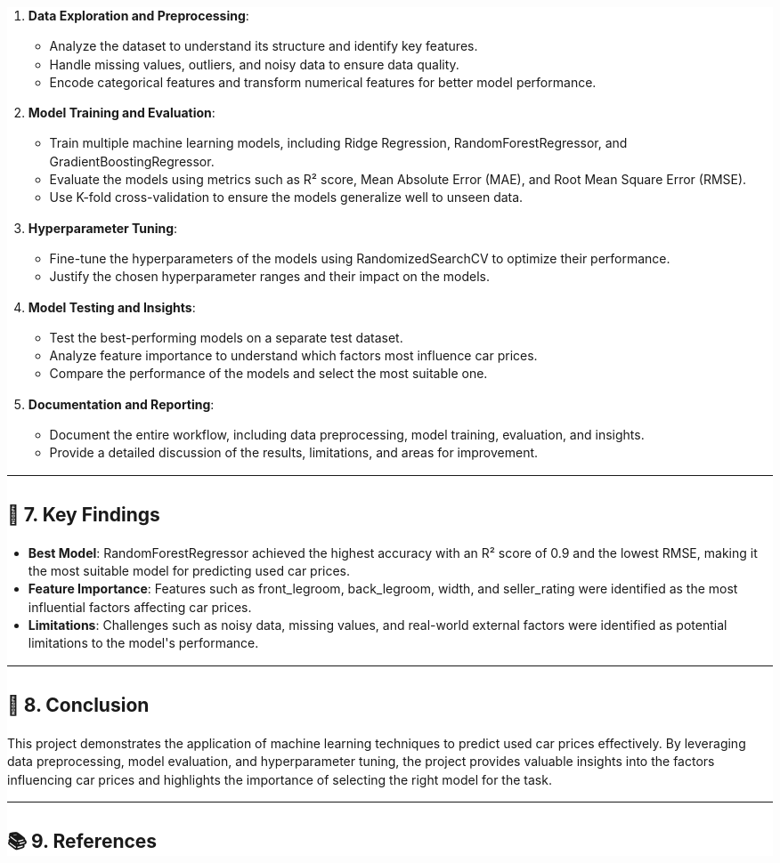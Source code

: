 1. **Data Exploration and Preprocessing**:

   - Analyze the dataset to understand its structure and identify key features.
   - Handle missing values, outliers, and noisy data to ensure data quality.
   - Encode categorical features and transform numerical features for better model performance.

2. **Model Training and Evaluation**:

   - Train multiple machine learning models, including Ridge Regression, RandomForestRegressor, and GradientBoostingRegressor.
   - Evaluate the models using metrics such as R² score, Mean Absolute Error (MAE), and Root Mean Square Error (RMSE).
   - Use K-fold cross-validation to ensure the models generalize well to unseen data.

3. **Hyperparameter Tuning**:

   - Fine-tune the hyperparameters of the models using RandomizedSearchCV to optimize their performance.
   - Justify the chosen hyperparameter ranges and their impact on the models.

4. **Model Testing and Insights**:

   - Test the best-performing models on a separate test dataset.
   - Analyze feature importance to understand which factors most influence car prices.
   - Compare the performance of the models and select the most suitable one.

5. **Documentation and Reporting**:
   - Document the entire workflow, including data preprocessing, model training, evaluation, and insights.
   - Provide a detailed discussion of the results, limitations, and areas for improvement.

---

## 🔑 **7. Key Findings**

- **Best Model**: RandomForestRegressor achieved the highest accuracy with an R² score of 0.9 and the lowest RMSE, making it the most suitable model for predicting used car prices.
- **Feature Importance**: Features such as front_legroom, back_legroom, width, and seller_rating were identified as the most influential factors affecting car prices.
- **Limitations**: Challenges such as noisy data, missing values, and real-world external factors were identified as potential limitations to the model's performance.

---

## 🏁 **8. Conclusion**

This project demonstrates the application of machine learning techniques to predict used car prices effectively. By leveraging data preprocessing, model evaluation, and hyperparameter tuning, the project provides valuable insights into the factors influencing car prices and highlights the importance of selecting the right model for the task.

---

## 📚 **9. References**
